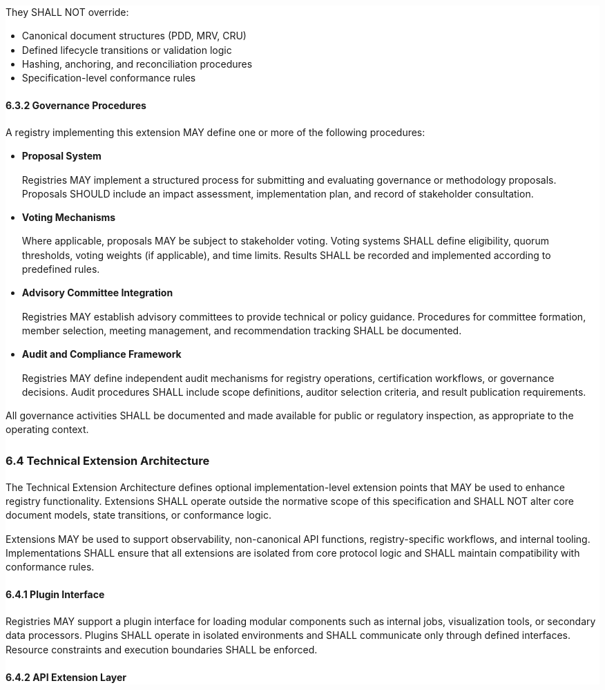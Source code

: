 They SHALL NOT override:

* Canonical document structures (PDD, MRV, CRU)
* Defined lifecycle transitions or validation logic
* Hashing, anchoring, and reconciliation procedures
* Specification-level conformance rules

#### 6.3.2 Governance Procedures

A registry implementing this extension MAY define one or more of the following procedures:

* **Proposal System**

  Registries MAY implement a structured process for submitting and evaluating governance or methodology proposals. Proposals SHOULD include an impact assessment, implementation plan, and record of stakeholder consultation.

* **Voting Mechanisms**

  Where applicable, proposals MAY be subject to stakeholder voting. Voting systems SHALL define eligibility, quorum thresholds, voting weights (if applicable), and time limits. Results SHALL be recorded and implemented according to predefined rules.

* **Advisory Committee Integration**

  Registries MAY establish advisory committees to provide technical or policy guidance. Procedures for committee formation, member selection, meeting management, and recommendation tracking SHALL be documented.

* **Audit and Compliance Framework**

  Registries MAY define independent audit mechanisms for registry operations, certification workflows, or governance decisions. Audit procedures SHALL include scope definitions, auditor selection criteria, and result publication requirements.

All governance activities SHALL be documented and made available for public or regulatory inspection, as appropriate to the operating context.

### 6.4 Technical Extension Architecture

The Technical Extension Architecture defines optional implementation-level extension points that MAY be used to enhance registry functionality. Extensions SHALL operate outside the normative scope of this specification and SHALL NOT alter core document models, state transitions, or conformance logic.

Extensions MAY be used to support observability, non-canonical API functions, registry-specific workflows, and internal tooling. Implementations SHALL ensure that all extensions are isolated from core protocol logic and SHALL maintain compatibility with conformance rules.

#### 6.4.1 Plugin Interface

Registries MAY support a plugin interface for loading modular components such as internal jobs, visualization tools, or secondary data processors. Plugins SHALL operate in isolated environments and SHALL communicate only through defined interfaces. Resource constraints and execution boundaries SHALL be enforced.

#### 6.4.2 API Extension Layer
